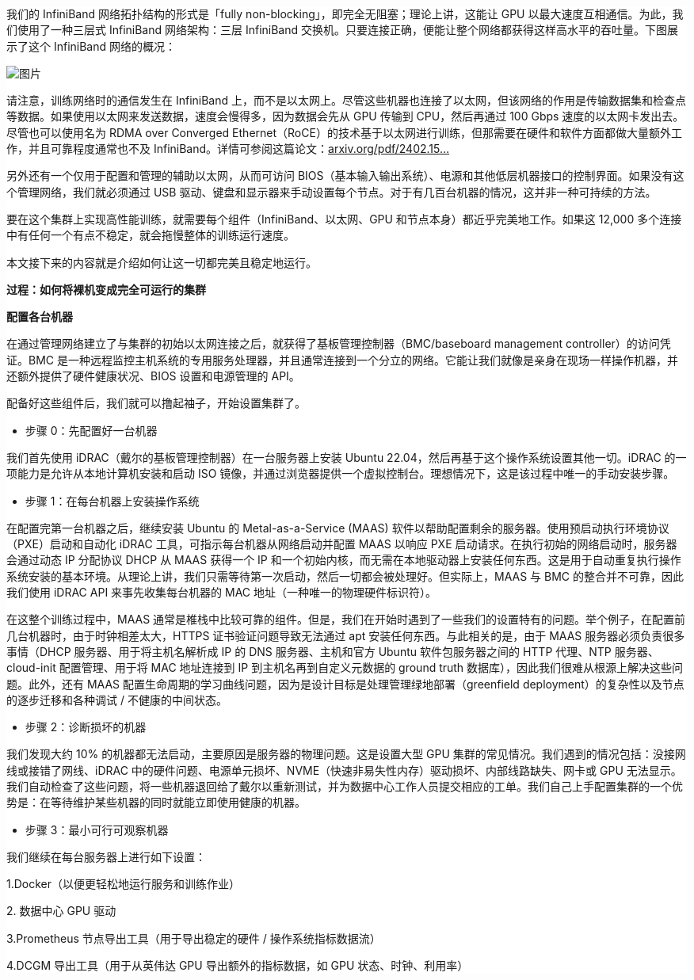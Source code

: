 我们的 InfiniBand 网络拓扑结构的形式是「fully non-blocking」，即完全无阻塞；理论上讲，这能让 GPU 以最大速度互相通信。为此，我们使用了一种三层式 InfiniBand 网络架构：三层 InfiniBand 交换机。只要连接正确，便能让整个网络都获得这样高水平的吞吐量。下图展示了这个 InfiniBand 网络的概况：

![图片](/images/jueJin/2790b15e3b7c455.png)

请注意，训练网络时的通信发生在 InfiniBand 上，而不是以太网上。尽管这些机器也连接了以太网，但该网络的作用是传输数据集和检查点等数据。如果使用以太网来发送数据，速度会慢得多，因为数据会先从 GPU 传输到 CPU，然后再通过 100 Gbps 速度的以太网卡发出去。尽管也可以使用名为 RDMA over Converged Ethernet（RoCE）的技术基于以太网进行训练，但那需要在硬件和软件方面都做大量额外工作，并且可靠程度通常也不及 InfiniBand。详情可参阅这篇论文：[arxiv.org/pdf/2402.15…](https://link.juejin.cn?target=https%3A%2F%2Farxiv.org%2Fpdf%2F2402.15627 "https://arxiv.org/pdf/2402.15627")

另外还有一个仅用于配置和管理的辅助以太网，从而可访问 BIOS（基本输入输出系统）、电源和其他低层机器接口的控制界面。如果没有这个管理网络，我们就必须通过 USB 驱动、键盘和显示器来手动设置每个节点。对于有几百台机器的情况，这并非一种可持续的方法。

要在这个集群上实现高性能训练，就需要每个组件（InfiniBand、以太网、GPU 和节点本身）都近乎完美地工作。如果这 12,000 多个连接中有任何一个有点不稳定，就会拖慢整体的训练运行速度。

本文接下来的内容就是介绍如何让这一切都完美且稳定地运行。

**过程：如何将裸机变成完全可运行的集群**

**配置各台机器**

在通过管理网络建立了与集群的初始以太网连接之后，就获得了基板管理控制器（BMC/baseboard management controller）的访问凭证。BMC 是一种远程监控主机系统的专用服务处理器，并且通常连接到一个分立的网络。它能让我们就像是亲身在现场一样操作机器，并还额外提供了硬件健康状况、BIOS 设置和电源管理的 API。

配备好这些组件后，我们就可以撸起袖子，开始设置集群了。

*   步骤 0：先配置好一台机器

我们首先使用 iDRAC（戴尔的基板管理控制器）在一台服务器上安装 Ubuntu 22.04，然后再基于这个操作系统设置其他一切。iDRAC 的一项能力是允许从本地计算机安装和启动 ISO 镜像，并通过浏览器提供一个虚拟控制台。理想情况下，这是该过程中唯一的手动安装步骤。

*   步骤 1：在每台机器上安装操作系统

在配置完第一台机器之后，继续安装 Ubuntu 的 Metal-as-a-Service (MAAS) 软件以帮助配置剩余的服务器。使用预启动执行环境协议（PXE）启动和自动化 iDRAC 工具，可指示每台机器从网络启动并配置 MAAS 以响应 PXE 启动请求。在执行初始的网络启动时，服务器会通过动态 IP 分配协议 DHCP 从 MAAS 获得一个 IP 和一个初始内核，而无需在本地驱动器上安装任何东西。这是用于自动重复执行操作系统安装的基本环境。从理论上讲，我们只需等待第一次启动，然后一切都会被处理好。但实际上，MAAS 与 BMC 的整合并不可靠，因此我们使用 iDRAC API 来事先收集每台机器的 MAC 地址（一种唯一的物理硬件标识符）。

在这整个训练过程中，MAAS 通常是椎栈中比较可靠的组件。但是，我们在开始时遇到了一些我们的设置特有的问题。举个例子，在配置前几台机器时，由于时钟相差太大，HTTPS 证书验证问题导致无法通过 apt 安装任何东西。与此相关的是，由于 MAAS 服务器必须负责很多事情（DHCP 服务器、用于将主机名解析成 IP 的 DNS 服务器、主机和官方 Ubuntu 软件包服务器之间的 HTTP 代理、NTP 服务器、cloud-init 配置管理、用于将 MAC 地址连接到 IP 到主机名再到自定义元数据的 ground truth 数据库），因此我们很难从根源上解决这些问题。此外，还有 MAAS 配置生命周期的学习曲线问题，因为是设计目标是处理管理绿地部署（greenfield deployment）的复杂性以及节点的逐步迁移和各种调试 / 不健康的中间状态。

*   步骤 2：诊断损坏的机器

我们发现大约 10% 的机器都无法启动，主要原因是服务器的物理问题。这是设置大型 GPU 集群的常见情况。我们遇到的情况包括：没接网线或接错了网线、iDRAC 中的硬件问题、电源单元损坏、NVME（快速非易失性内存）驱动损坏、内部线路缺失、网卡或 GPU 无法显示。我们自动检查了这些问题，将一些机器退回给了戴尔以重新测试，并为数据中心工作人员提交相应的工单。我们自己上手配置集群的一个优势是：在等待维护某些机器的同时就能立即使用健康的机器。

*   步骤 3：最小可行可观察机器

我们继续在每台服务器上进行如下设置：

1.Docker（以便更轻松地运行服务和训练作业）

2\. 数据中心 GPU 驱动

3.Prometheus 节点导出工具（用于导出稳定的硬件 / 操作系统指标数据流）

4.DCGM 导出工具（用于从英伟达 GPU 导出额外的指标数据，如 GPU 状态、时钟、利用率）
